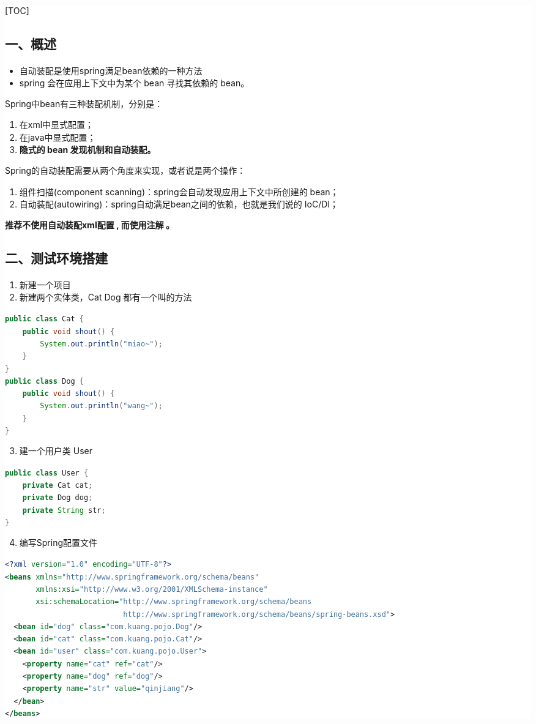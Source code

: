 [TOC]

## 一、概述

- 自动装配是使用spring满足bean依赖的一种方法
- spring 会在应用上下文中为某个 bean 寻找其依赖的 bean。

Spring中bean有三种装配机制，分别是：

1. 在xml中显式配置；
2. 在java中显式配置；
3. **隐式的 bean 发现机制和自动装配。**

Spring的自动装配需要从两个角度来实现，或者说是两个操作：

1. 组件扫描(component scanning)：spring会自动发现应用上下文中所创建的 bean；
2. 自动装配(autowiring)：spring自动满足bean之间的依赖，也就是我们说的 IoC/DI；

**推荐不使用自动装配xml配置 , 而使用注解 。**

## 二、测试环境搭建

1. 新建一个项目
2. 新建两个实体类，Cat Dog 都有一个叫的方法

```java
public class Cat {
    public void shout() {
        System.out.println("miao~");
    }
}
public class Dog {
    public void shout() {
        System.out.println("wang~");
    }
}
```

3. 建一个用户类 User

```java
public class User {
    private Cat cat;
    private Dog dog;
    private String str;
}
```

4. 编写Spring配置文件

```xml
<?xml version="1.0" encoding="UTF-8"?>
<beans xmlns="http://www.springframework.org/schema/beans"
       xmlns:xsi="http://www.w3.org/2001/XMLSchema-instance"
       xsi:schemaLocation="http://www.springframework.org/schema/beans
                           http://www.springframework.org/schema/beans/spring-beans.xsd">
  <bean id="dog" class="com.kuang.pojo.Dog"/>
  <bean id="cat" class="com.kuang.pojo.Cat"/>
  <bean id="user" class="com.kuang.pojo.User">
    <property name="cat" ref="cat"/>
    <property name="dog" ref="dog"/>
    <property name="str" value="qinjiang"/>
  </bean>
</beans>
```
